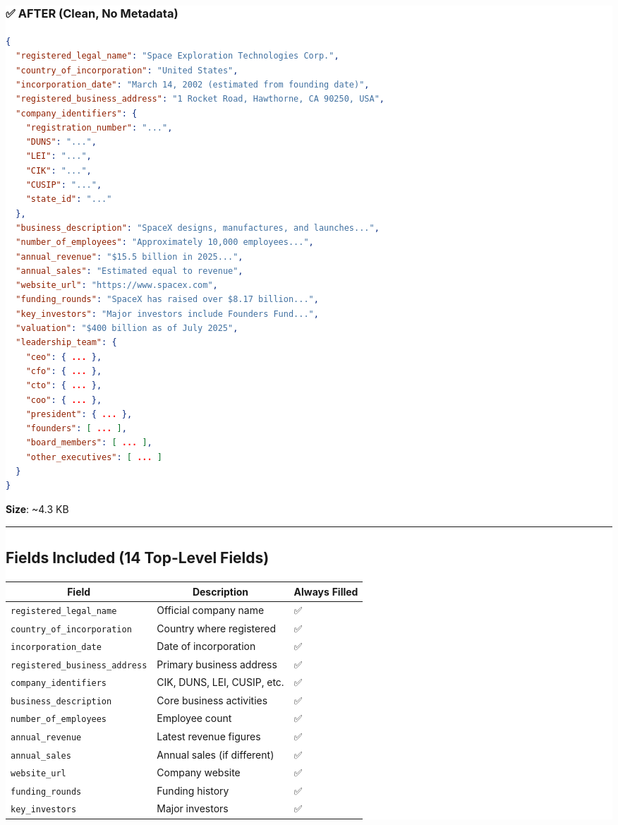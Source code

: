 ### ✅ AFTER (Clean, No Metadata)
```json
{
  "registered_legal_name": "Space Exploration Technologies Corp.",
  "country_of_incorporation": "United States",
  "incorporation_date": "March 14, 2002 (estimated from founding date)",
  "registered_business_address": "1 Rocket Road, Hawthorne, CA 90250, USA",
  "company_identifiers": {
    "registration_number": "...",
    "DUNS": "...",
    "LEI": "...",
    "CIK": "...",
    "CUSIP": "...",
    "state_id": "..."
  },
  "business_description": "SpaceX designs, manufactures, and launches...",
  "number_of_employees": "Approximately 10,000 employees...",
  "annual_revenue": "$15.5 billion in 2025...",
  "annual_sales": "Estimated equal to revenue",
  "website_url": "https://www.spacex.com",
  "funding_rounds": "SpaceX has raised over $8.17 billion...",
  "key_investors": "Major investors include Founders Fund...",
  "valuation": "$400 billion as of July 2025",
  "leadership_team": {
    "ceo": { ... },
    "cfo": { ... },
    "cto": { ... },
    "coo": { ... },
    "president": { ... },
    "founders": [ ... ],
    "board_members": [ ... ],
    "other_executives": [ ... ]
  }
}
```
**Size**: ~4.3 KB

---

## Fields Included (14 Top-Level Fields)

| Field | Description | Always Filled |
|-------|-------------|---------------|
| `registered_legal_name` | Official company name | ✅ |
| `country_of_incorporation` | Country where registered | ✅ |
| `incorporation_date` | Date of incorporation | ✅ |
| `registered_business_address` | Primary business address | ✅ |
| `company_identifiers` | CIK, DUNS, LEI, CUSIP, etc. | ✅ |
| `business_description` | Core business activities | ✅ |
| `number_of_employees` | Employee count | ✅ |
| `annual_revenue` | Latest revenue figures | ✅ |
| `annual_sales` | Annual sales (if different) | ✅ |
| `website_url` | Company website | ✅ |
| `funding_rounds` | Funding history | ✅ |
| `key_investors` | Major investors | ✅ |